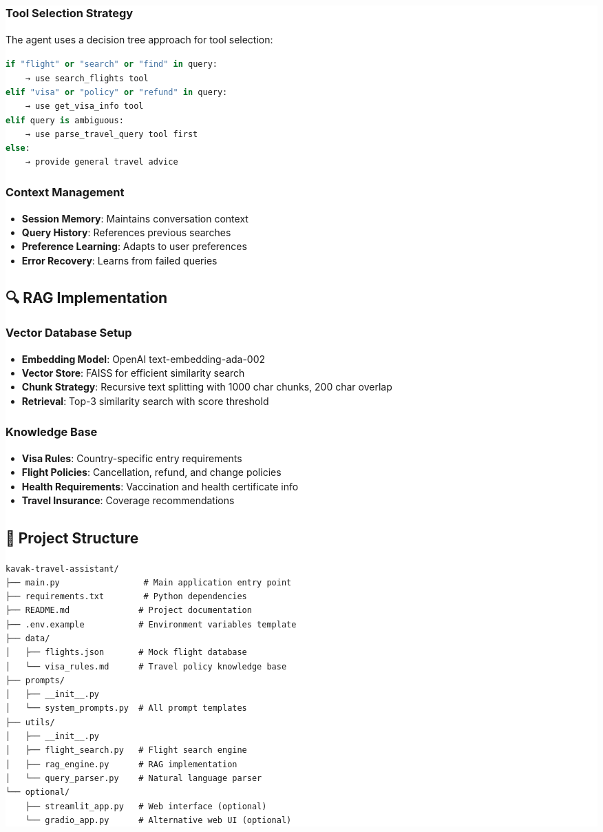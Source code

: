 ### Tool Selection Strategy

The agent uses a decision tree approach for tool selection:

```python
if "flight" or "search" or "find" in query:
    → use search_flights tool
elif "visa" or "policy" or "refund" in query:
    → use get_visa_info tool
elif query is ambiguous:
    → use parse_travel_query tool first
else:
    → provide general travel advice
```

### Context Management

- **Session Memory**: Maintains conversation context
- **Query History**: References previous searches
- **Preference Learning**: Adapts to user preferences
- **Error Recovery**: Learns from failed queries

## 🔍 RAG Implementation

### Vector Database Setup

- **Embedding Model**: OpenAI text-embedding-ada-002
- **Vector Store**: FAISS for efficient similarity search
- **Chunk Strategy**: Recursive text splitting with 1000 char chunks, 200 char overlap
- **Retrieval**: Top-3 similarity search with score threshold

### Knowledge Base

- **Visa Rules**: Country-specific entry requirements
- **Flight Policies**: Cancellation, refund, and change policies
- **Health Requirements**: Vaccination and health certificate info
- **Travel Insurance**: Coverage recommendations

## 📁 Project Structure

```
kavak-travel-assistant/
├── main.py                 # Main application entry point
├── requirements.txt        # Python dependencies
├── README.md              # Project documentation
├── .env.example           # Environment variables template
├── data/
│   ├── flights.json       # Mock flight database
│   └── visa_rules.md      # Travel policy knowledge base
├── prompts/
│   ├── __init__.py
│   └── system_prompts.py  # All prompt templates
├── utils/
│   ├── __init__.py
│   ├── flight_search.py   # Flight search engine
│   ├── rag_engine.py      # RAG implementation
│   └── query_parser.py    # Natural language parser
└── optional/
    ├── streamlit_app.py   # Web interface (optional)
    └── gradio_app.py      # Alternative web UI (optional)
```
